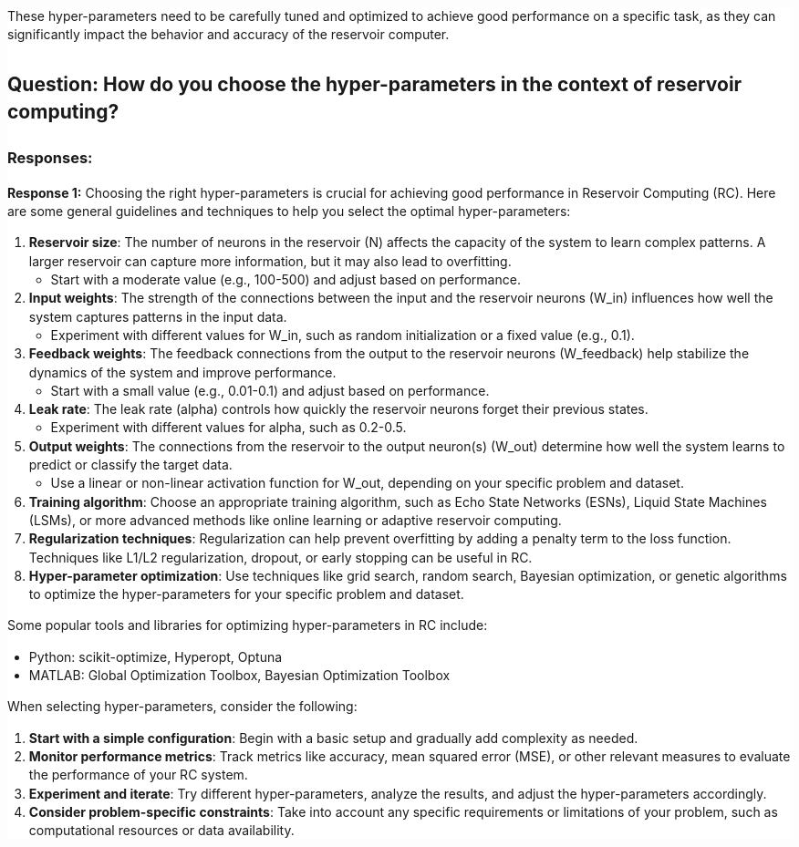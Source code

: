 These hyper-parameters need to be carefully tuned and optimized to achieve good performance on a specific task, as they can significantly impact the behavior and accuracy of the reservoir computer.

## Question: How do you choose the hyper-parameters in the context of reservoir computing?
### Responses:
**Response 1:**
Choosing the right hyper-parameters is crucial for achieving good performance in Reservoir Computing (RC). Here are some general guidelines and techniques to help you select the optimal hyper-parameters:

1. **Reservoir size**: The number of neurons in the reservoir (N) affects the capacity of the system to learn complex patterns. A larger reservoir can capture more information, but it may also lead to overfitting.
	* Start with a moderate value (e.g., 100-500) and adjust based on performance.
2. **Input weights**: The strength of the connections between the input and the reservoir neurons (W_in) influences how well the system captures patterns in the input data.
	* Experiment with different values for W_in, such as random initialization or a fixed value (e.g., 0.1).
3. **Feedback weights**: The feedback connections from the output to the reservoir neurons (W_feedback) help stabilize the dynamics of the system and improve performance.
	* Start with a small value (e.g., 0.01-0.1) and adjust based on performance.
4. **Leak rate**: The leak rate (alpha) controls how quickly the reservoir neurons forget their previous states.
	* Experiment with different values for alpha, such as 0.2-0.5.
5. **Output weights**: The connections from the reservoir to the output neuron(s) (W_out) determine how well the system learns to predict or classify the target data.
	* Use a linear or non-linear activation function for W_out, depending on your specific problem and dataset.
6. **Training algorithm**: Choose an appropriate training algorithm, such as Echo State Networks (ESNs), Liquid State Machines (LSMs), or more advanced methods like online learning or adaptive reservoir computing.
7. **Regularization techniques**: Regularization can help prevent overfitting by adding a penalty term to the loss function. Techniques like L1/L2 regularization, dropout, or early stopping can be useful in RC.
8. **Hyper-parameter optimization**: Use techniques like grid search, random search, Bayesian optimization, or genetic algorithms to optimize the hyper-parameters for your specific problem and dataset.

Some popular tools and libraries for optimizing hyper-parameters in RC include:

* Python: scikit-optimize, Hyperopt, Optuna
* MATLAB: Global Optimization Toolbox, Bayesian Optimization Toolbox

When selecting hyper-parameters, consider the following:

1. **Start with a simple configuration**: Begin with a basic setup and gradually add complexity as needed.
2. **Monitor performance metrics**: Track metrics like accuracy, mean squared error (MSE), or other relevant measures to evaluate the performance of your RC system.
3. **Experiment and iterate**: Try different hyper-parameters, analyze the results, and adjust the hyper-parameters accordingly.
4. **Consider problem-specific constraints**: Take into account any specific requirements or limitations of your problem, such as computational resources or data availability.

